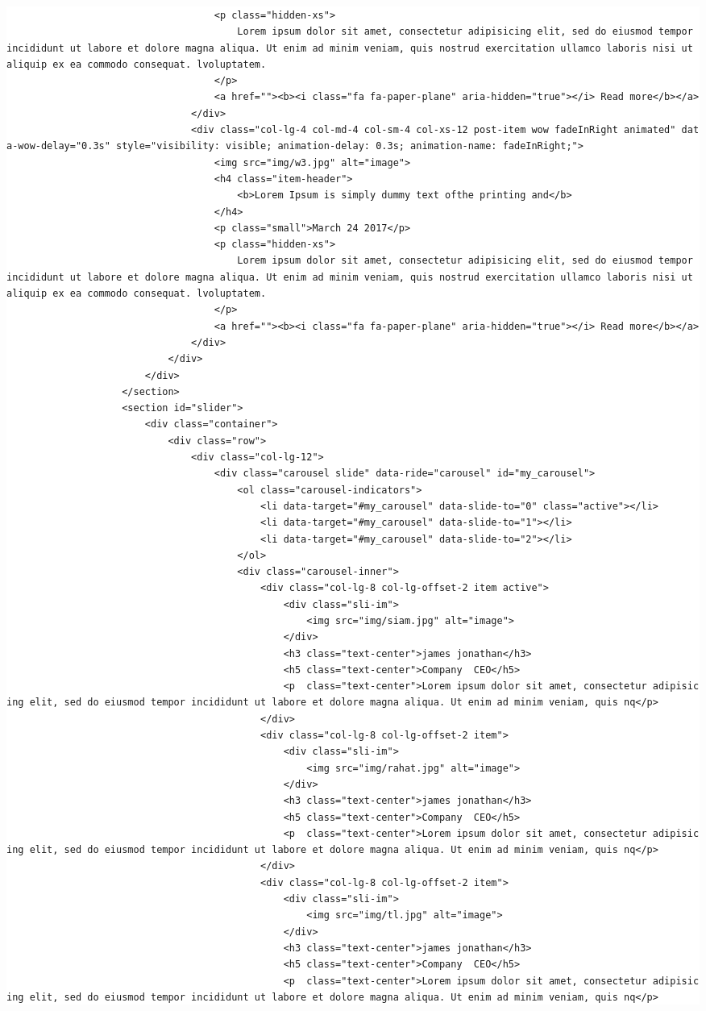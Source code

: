                                         <p class="hidden-xs">
                                            Lorem ipsum dolor sit amet, consectetur adipisicing elit, sed do eiusmod tempor incididunt ut labore et dolore magna aliqua. Ut enim ad minim veniam, quis nostrud exercitation ullamco laboris nisi ut aliquip ex ea commodo consequat. lvoluptatem.
                                        </p>
                                        <a href=""><b><i class="fa fa-paper-plane" aria-hidden="true"></i> Read more</b></a>
                                    </div>
                                    <div class="col-lg-4 col-md-4 col-sm-4 col-xs-12 post-item wow fadeInRight animated" data-wow-delay="0.3s" style="visibility: visible; animation-delay: 0.3s; animation-name: fadeInRight;">
                                        <img src="img/w3.jpg" alt="image">
                                        <h4 class="item-header">
                                            <b>Lorem Ipsum is simply dummy text ofthe printing and</b>
                                        </h4>
                                        <p class="small">March 24 2017</p>
                                        <p class="hidden-xs">
                                            Lorem ipsum dolor sit amet, consectetur adipisicing elit, sed do eiusmod tempor incididunt ut labore et dolore magna aliqua. Ut enim ad minim veniam, quis nostrud exercitation ullamco laboris nisi ut aliquip ex ea commodo consequat. lvoluptatem.
                                        </p>
                                        <a href=""><b><i class="fa fa-paper-plane" aria-hidden="true"></i> Read more</b></a>
                                    </div>
                                </div>  
                            </div>
                        </section>
                        <section id="slider">
                            <div class="container">
                                <div class="row">
                                    <div class="col-lg-12">
                                        <div class="carousel slide" data-ride="carousel" id="my_carousel">
                                            <ol class="carousel-indicators">
                                                <li data-target="#my_carousel" data-slide-to="0" class="active"></li>
                                                <li data-target="#my_carousel" data-slide-to="1"></li>
                                                <li data-target="#my_carousel" data-slide-to="2"></li>
                                            </ol>
                                            <div class="carousel-inner">
                                                <div class="col-lg-8 col-lg-offset-2 item active">
                                                    <div class="sli-im">
                                                        <img src="img/siam.jpg" alt="image">
                                                    </div>
                                                    <h3 class="text-center">james jonathan</h3>
                                                    <h5 class="text-center">Company  CEO</h5>
                                                    <p  class="text-center">Lorem ipsum dolor sit amet, consectetur adipisicing elit, sed do eiusmod tempor incididunt ut labore et dolore magna aliqua. Ut enim ad minim veniam, quis nq</p>
                                                </div>
                                                <div class="col-lg-8 col-lg-offset-2 item">
                                                    <div class="sli-im">
                                                        <img src="img/rahat.jpg" alt="image">
                                                    </div>
                                                    <h3 class="text-center">james jonathan</h3>
                                                    <h5 class="text-center">Company  CEO</h5>
                                                    <p  class="text-center">Lorem ipsum dolor sit amet, consectetur adipisicing elit, sed do eiusmod tempor incididunt ut labore et dolore magna aliqua. Ut enim ad minim veniam, quis nq</p>
                                                </div>
                                                <div class="col-lg-8 col-lg-offset-2 item">
                                                    <div class="sli-im">
                                                        <img src="img/tl.jpg" alt="image">
                                                    </div>
                                                    <h3 class="text-center">james jonathan</h3>
                                                    <h5 class="text-center">Company  CEO</h5>
                                                    <p  class="text-center">Lorem ipsum dolor sit amet, consectetur adipisicing elit, sed do eiusmod tempor incididunt ut labore et dolore magna aliqua. Ut enim ad minim veniam, quis nq</p>